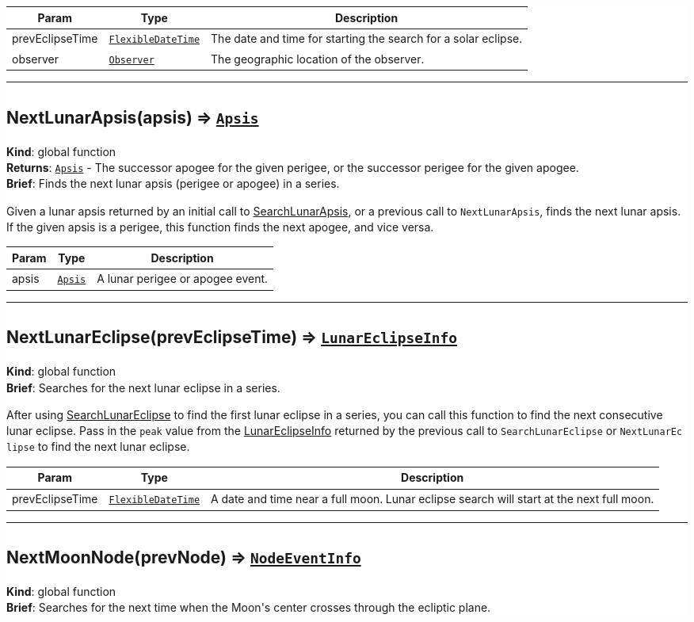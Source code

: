 | Param | Type | Description |
| --- | --- | --- |
| prevEclipseTime | [<code>FlexibleDateTime</code>](#FlexibleDateTime) | The date and time for starting the search for a solar eclipse. |
| observer | [<code>Observer</code>](#Observer) | The geographic location of the observer. |


* * *

<a name="NextLunarApsis"></a>

## NextLunarApsis(apsis) ⇒ [<code>Apsis</code>](#Apsis)
**Kind**: global function  
**Returns**: [<code>Apsis</code>](#Apsis) - The successor apogee for the given perigee, or the successor perigee for the given apogee.  
**Brief**: Finds the next lunar apsis (perigee or apogee) in a series.

Given a lunar apsis returned by an initial call to [SearchLunarApsis](#SearchLunarApsis),
or a previous call to `NextLunarApsis`, finds the next lunar apsis.
If the given apsis is a perigee, this function finds the next apogee, and vice versa.  

| Param | Type | Description |
| --- | --- | --- |
| apsis | [<code>Apsis</code>](#Apsis) | A lunar perigee or apogee event. |


* * *

<a name="NextLunarEclipse"></a>

## NextLunarEclipse(prevEclipseTime) ⇒ [<code>LunarEclipseInfo</code>](#LunarEclipseInfo)
**Kind**: global function  
**Brief**: Searches for the next lunar eclipse in a series.

After using [SearchLunarEclipse](#SearchLunarEclipse) to find the first lunar eclipse
in a series, you can call this function to find the next consecutive lunar eclipse.
Pass in the `peak` value from the [LunarEclipseInfo](#LunarEclipseInfo) returned by the
previous call to `SearchLunarEclipse` or `NextLunarEclipse`
to find the next lunar eclipse.  

| Param | Type | Description |
| --- | --- | --- |
| prevEclipseTime | [<code>FlexibleDateTime</code>](#FlexibleDateTime) | A date and time near a full moon. Lunar eclipse search will start at the next full moon. |


* * *

<a name="NextMoonNode"></a>

## NextMoonNode(prevNode) ⇒ [<code>NodeEventInfo</code>](#NodeEventInfo)
**Kind**: global function  
**Brief**: Searches for the next time when the Moon's center crosses through the ecliptic plane.
